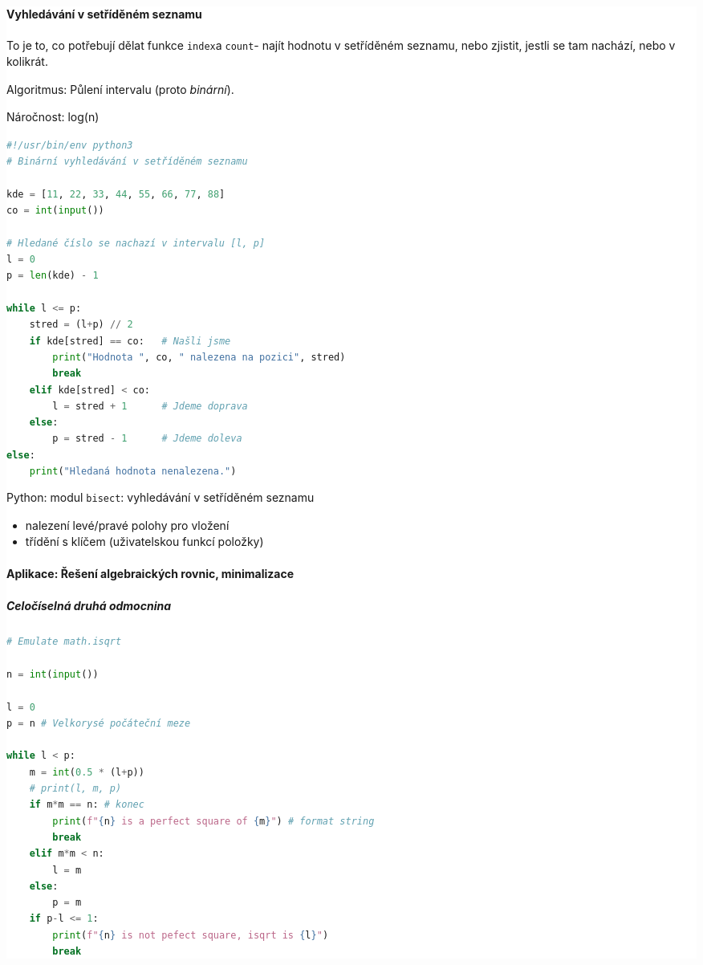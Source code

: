 #### Vyhledávání v setříděném seznamu

To je to, co potřebují dělat funkce `index`a `count`- najít hodnotu v setříděném seznamu, nebo zjistit, jestli se tam nachází, nebo v kolikrát. 

Algoritmus: Půlení intervalu (proto *binární*). 

Náročnost: log(n)

```python
#!/usr/bin/env python3
# Binární vyhledávání v setříděném seznamu

kde = [11, 22, 33, 44, 55, 66, 77, 88]
co = int(input())

# Hledané číslo se nachazí v intervalu [l, p]
l = 0
p = len(kde) - 1

while l <= p:
    stred = (l+p) // 2
    if kde[stred] == co:   # Našli jsme
        print("Hodnota ", co, " nalezena na pozici", stred)
        break
    elif kde[stred] < co:
        l = stred + 1      # Jdeme doprava
    else:
        p = stred - 1      # Jdeme doleva
else:
    print("Hledaná hodnota nenalezena.")
```

Python: modul `bisect`: vyhledávání v setříděném seznamu

- nalezení levé/pravé polohy pro vložení
- třídění s klíčem (uživatelskou funkcí položky)

#### Aplikace: Řešení algebraických rovnic, minimalizace

##### Celočíselná druhá odmocnina

```python
# Emulate math.isqrt

n = int(input())

l = 0
p = n # Velkorysé počáteční meze

while l < p:
    m = int(0.5 * (l+p))
    # print(l, m, p)
    if m*m == n: # konec
        print(f"{n} is a perfect square of {m}") # format string
        break
    elif m*m < n:
        l = m
    else:
        p = m
    if p-l <= 1:
        print(f"{n} is not pefect square, isqrt is {l}")
        break
```

